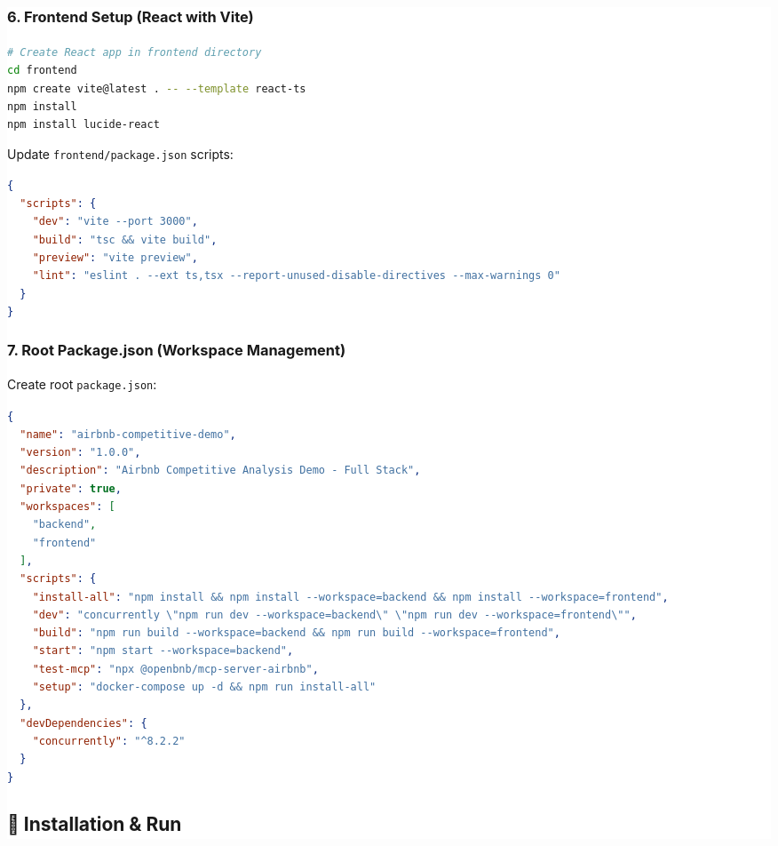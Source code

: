 ### 6. Frontend Setup (React with Vite)

```bash
# Create React app in frontend directory
cd frontend
npm create vite@latest . -- --template react-ts
npm install
npm install lucide-react
```

Update `frontend/package.json` scripts:

```json
{
  "scripts": {
    "dev": "vite --port 3000",
    "build": "tsc && vite build",
    "preview": "vite preview",
    "lint": "eslint . --ext ts,tsx --report-unused-disable-directives --max-warnings 0"
  }
}
```

### 7. Root Package.json (Workspace Management)

Create root `package.json`:

```json
{
  "name": "airbnb-competitive-demo",
  "version": "1.0.0",
  "description": "Airbnb Competitive Analysis Demo - Full Stack",
  "private": true,
  "workspaces": [
    "backend",
    "frontend"
  ],
  "scripts": {
    "install-all": "npm install && npm install --workspace=backend && npm install --workspace=frontend",
    "dev": "concurrently \"npm run dev --workspace=backend\" \"npm run dev --workspace=frontend\"",
    "build": "npm run build --workspace=backend && npm run build --workspace=frontend",
    "start": "npm start --workspace=backend",
    "test-mcp": "npx @openbnb/mcp-server-airbnb",
    "setup": "docker-compose up -d && npm run install-all"
  },
  "devDependencies": {
    "concurrently": "^8.2.2"
  }
}
```

## 🔧 Installation & Run
